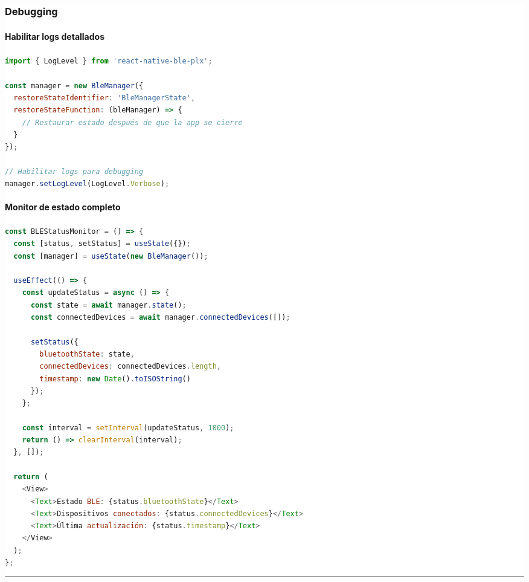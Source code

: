 ### Debugging

#### Habilitar logs detallados

```javascript
import { LogLevel } from 'react-native-ble-plx';

const manager = new BleManager({
  restoreStateIdentifier: 'BleManagerState',
  restoreStateFunction: (bleManager) => {
    // Restaurar estado después de que la app se cierre
  }
});

// Habilitar logs para debugging
manager.setLogLevel(LogLevel.Verbose);
```

#### Monitor de estado completo

```javascript
const BLEStatusMonitor = () => {
  const [status, setStatus] = useState({});
  const [manager] = useState(new BleManager());

  useEffect(() => {
    const updateStatus = async () => {
      const state = await manager.state();
      const connectedDevices = await manager.connectedDevices([]);
  
      setStatus({
        bluetoothState: state,
        connectedDevices: connectedDevices.length,
        timestamp: new Date().toISOString()
      });
    };

    const interval = setInterval(updateStatus, 1000);
    return () => clearInterval(interval);
  }, []);

  return (
    <View>
      <Text>Estado BLE: {status.bluetoothState}</Text>
      <Text>Dispositivos conectados: {status.connectedDevices}</Text>
      <Text>Última actualización: {status.timestamp}</Text>
    </View>
  );
};
```

---
